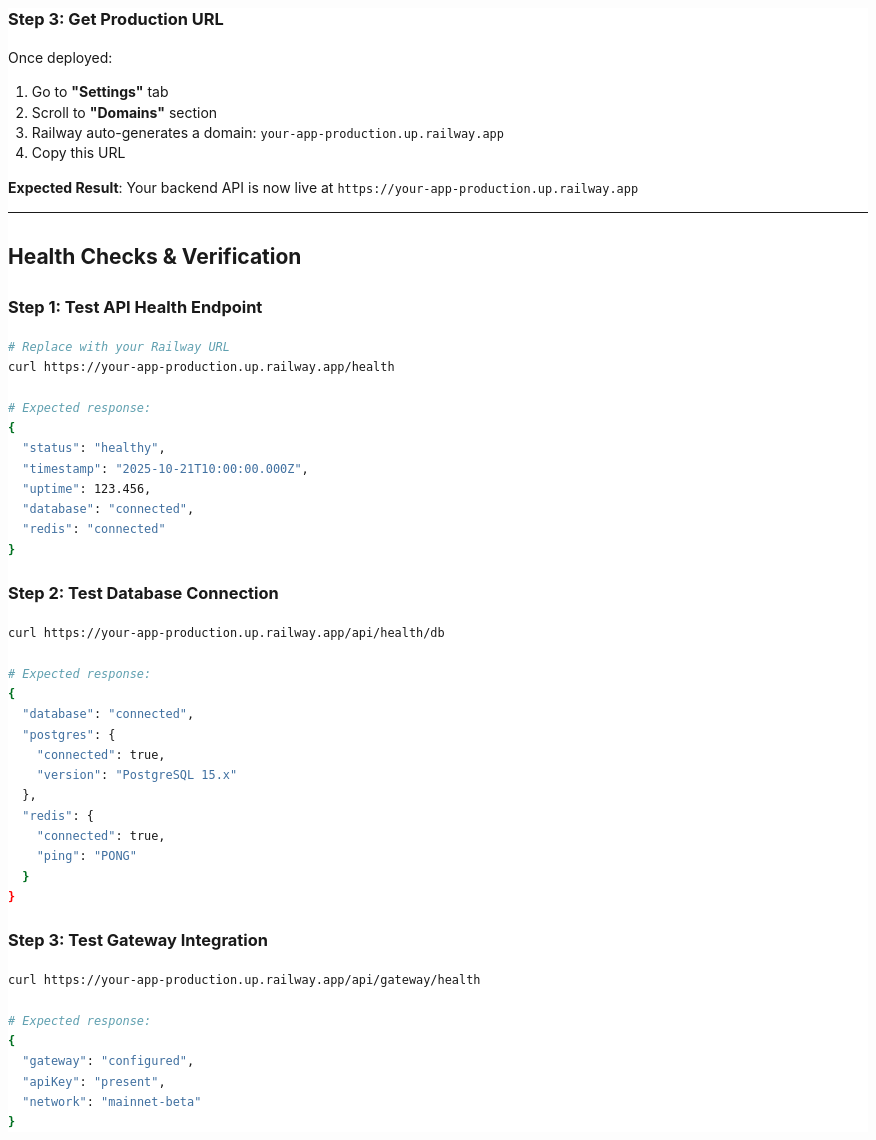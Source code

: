 ### Step 3: Get Production URL

Once deployed:

1. Go to **"Settings"** tab
2. Scroll to **"Domains"** section
3. Railway auto-generates a domain: `your-app-production.up.railway.app`
4. Copy this URL

**Expected Result**: Your backend API is now live at `https://your-app-production.up.railway.app`

---

## Health Checks & Verification

### Step 1: Test API Health Endpoint

```bash
# Replace with your Railway URL
curl https://your-app-production.up.railway.app/health

# Expected response:
{
  "status": "healthy",
  "timestamp": "2025-10-21T10:00:00.000Z",
  "uptime": 123.456,
  "database": "connected",
  "redis": "connected"
}
```

### Step 2: Test Database Connection

```bash
curl https://your-app-production.up.railway.app/api/health/db

# Expected response:
{
  "database": "connected",
  "postgres": {
    "connected": true,
    "version": "PostgreSQL 15.x"
  },
  "redis": {
    "connected": true,
    "ping": "PONG"
  }
}
```

### Step 3: Test Gateway Integration

```bash
curl https://your-app-production.up.railway.app/api/gateway/health

# Expected response:
{
  "gateway": "configured",
  "apiKey": "present",
  "network": "mainnet-beta"
}
```
